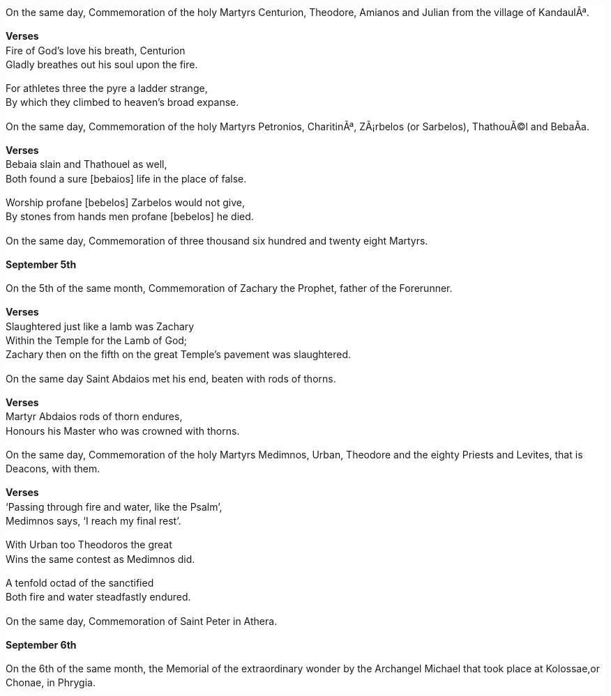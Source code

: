 On the same day, Commemoration of the holy Martyrs Centurion, Theodore,
Amianos and Julian from the village of KandaulÃª.

**Verses**\
Fire of God’s love his breath, Centurion\
Gladly breathes out his soul upon the fire.

For athletes three the pyre a ladder strange,\
By which they climbed to heaven’s broad expanse.

On the same day, Commemoration of the holy Martyrs Petronios,
CharitinÃª, ZÃ¡rbelos (or Sarbelos), ThathouÃ©l and BebaÃ­a.

**Verses**\
Bebaia slain and Thathouel as well,\
Both found a sure \[bebaios\] life in the place of false.

Worship profane \[bebelos\] Zarbelos would not give,\
By stones from hands men profane \[bebelos\] he died.

On the same day, Commemoration of three thousand six hundred and twenty
eight Martyrs.

**September 5th**

On the 5th of the same month, Commemoration of Zachary the Prophet,
father of the Forerunner.

**Verses**\
Slaughtered just like a lamb was Zachary\
Within the Temple for the Lamb of God;\
Zachary then on the fifth on the great Temple’s pavement was
slaughtered.

On the same day Saint Abdaios met his end, beaten with rods of thorns.

**Verses**\
Martyr Abdaios rods of thorn endures,\
Honours his Master who was crowned with thorns.

On the same day, Commemoration of the holy Martyrs Medimnos, Urban,
Theodore and the eighty Priests and Levites, that is Deacons, with them.

**Verses**\
‘Passing through fire and water, like the Psalm’,\
Medimnos says, ‘I reach my final rest’.

With Urban too Theodoros the great\
Wins the same contest as Medimnos did.

A tenfold octad of the sanctified\
Both fire and water steadfastly endured.

On the same day, Commemoration of Saint Peter in Athera.

**September 6th**

On the 6th of the same month, the Memorial of the extraordinary wonder
by the Archangel Michael that took place at Kolossae,or Chonae, in
Phrygia.
